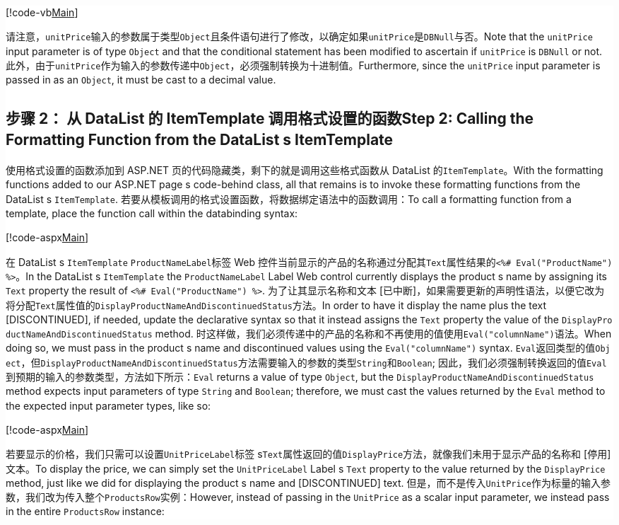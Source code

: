 
[!code-vb[Main](formatting-the-datalist-and-repeater-based-upon-data-vb/samples/sample4.vb)]

<span data-ttu-id="0acb7-218">请注意，`unitPrice`输入的参数属于类型`Object`且条件语句进行了修改，以确定如果`unitPrice`是`DBNull`与否。</span><span class="sxs-lookup"><span data-stu-id="0acb7-218">Note that the `unitPrice` input parameter is of type `Object` and that the conditional statement has been modified to ascertain if `unitPrice` is `DBNull` or not.</span></span> <span data-ttu-id="0acb7-219">此外，由于`unitPrice`作为输入的参数传递中`Object`，必须强制转换为十进制值。</span><span class="sxs-lookup"><span data-stu-id="0acb7-219">Furthermore, since the `unitPrice` input parameter is passed in as an `Object`, it must be cast to a decimal value.</span></span>

## <a name="step-2-calling-the-formatting-function-from-the-datalist-s-itemtemplate"></a><span data-ttu-id="0acb7-220">步骤 2： 从 DataList 的 ItemTemplate 调用格式设置的函数</span><span class="sxs-lookup"><span data-stu-id="0acb7-220">Step 2: Calling the Formatting Function from the DataList s ItemTemplate</span></span>

<span data-ttu-id="0acb7-221">使用格式设置的函数添加到 ASP.NET 页的代码隐藏类，剩下的就是调用这些格式函数从 DataList 的`ItemTemplate`。</span><span class="sxs-lookup"><span data-stu-id="0acb7-221">With the formatting functions added to our ASP.NET page s code-behind class, all that remains is to invoke these formatting functions from the DataList s `ItemTemplate`.</span></span> <span data-ttu-id="0acb7-222">若要从模板调用的格式设置函数，将数据绑定语法中的函数调用：</span><span class="sxs-lookup"><span data-stu-id="0acb7-222">To call a formatting function from a template, place the function call within the databinding syntax:</span></span>


[!code-aspx[Main](formatting-the-datalist-and-repeater-based-upon-data-vb/samples/sample5.aspx)]

<span data-ttu-id="0acb7-223">在 DataList s `ItemTemplate` `ProductNameLabel`标签 Web 控件当前显示的产品的名称通过分配其`Text`属性结果的`<%# Eval("ProductName") %>`。</span><span class="sxs-lookup"><span data-stu-id="0acb7-223">In the DataList s `ItemTemplate` the `ProductNameLabel` Label Web control currently displays the product s name by assigning its `Text` property the result of `<%# Eval("ProductName") %>`.</span></span> <span data-ttu-id="0acb7-224">为了让其显示名称和文本 [已中断]，如果需要更新的声明性语法，以便它改为将分配`Text`属性值的`DisplayProductNameAndDiscontinuedStatus`方法。</span><span class="sxs-lookup"><span data-stu-id="0acb7-224">In order to have it display the name plus the text [DISCONTINUED], if needed, update the declarative syntax so that it instead assigns the `Text` property the value of the `DisplayProductNameAndDiscontinuedStatus` method.</span></span> <span data-ttu-id="0acb7-225">时这样做，我们必须传递中的产品的名称和不再使用的值使用`Eval("columnName")`语法。</span><span class="sxs-lookup"><span data-stu-id="0acb7-225">When doing so, we must pass in the product s name and discontinued values using the `Eval("columnName")` syntax.</span></span> <span data-ttu-id="0acb7-226">`Eval`返回类型的值`Object`，但`DisplayProductNameAndDiscontinuedStatus`方法需要输入的参数的类型`String`和`Boolean`; 因此，我们必须强制转换返回的值`Eval`到预期的输入的参数类型，方法如下所示：</span><span class="sxs-lookup"><span data-stu-id="0acb7-226">`Eval` returns a value of type `Object`, but the `DisplayProductNameAndDiscontinuedStatus` method expects input parameters of type `String` and `Boolean`; therefore, we must cast the values returned by the `Eval` method to the expected input parameter types, like so:</span></span>


[!code-aspx[Main](formatting-the-datalist-and-repeater-based-upon-data-vb/samples/sample6.aspx)]

<span data-ttu-id="0acb7-227">若要显示的价格，我们只需可以设置`UnitPriceLabel`标签 s`Text`属性返回的值`DisplayPrice`方法，就像我们未用于显示产品的名称和 [停用] 文本。</span><span class="sxs-lookup"><span data-stu-id="0acb7-227">To display the price, we can simply set the `UnitPriceLabel` Label s `Text` property to the value returned by the `DisplayPrice` method, just like we did for displaying the product s name and [DISCONTINUED] text.</span></span> <span data-ttu-id="0acb7-228">但是，而不是传入`UnitPrice`作为标量的输入参数，我们改为传入整个`ProductsRow`实例：</span><span class="sxs-lookup"><span data-stu-id="0acb7-228">However, instead of passing in the `UnitPrice` as a scalar input parameter, we instead pass in the entire `ProductsRow` instance:</span></span>
